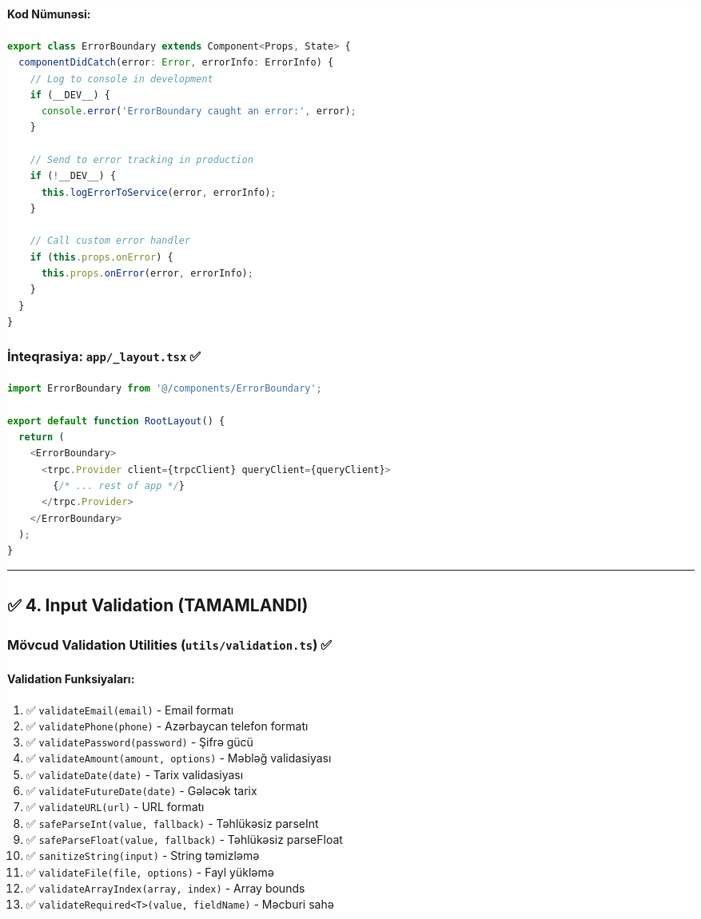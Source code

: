 #### Kod Nümunəsi:
```typescript
export class ErrorBoundary extends Component<Props, State> {
  componentDidCatch(error: Error, errorInfo: ErrorInfo) {
    // Log to console in development
    if (__DEV__) {
      console.error('ErrorBoundary caught an error:', error);
    }
    
    // Send to error tracking in production
    if (!__DEV__) {
      this.logErrorToService(error, errorInfo);
    }
    
    // Call custom error handler
    if (this.props.onError) {
      this.props.onError(error, errorInfo);
    }
  }
}
```

### İnteqrasiya: `app/_layout.tsx` ✅
```typescript
import ErrorBoundary from '@/components/ErrorBoundary';

export default function RootLayout() {
  return (
    <ErrorBoundary>
      <trpc.Provider client={trpcClient} queryClient={queryClient}>
        {/* ... rest of app */}
      </trpc.Provider>
    </ErrorBoundary>
  );
}
```

---

## ✅ 4. Input Validation (TAMAMLANDI)

### Mövcud Validation Utilities (`utils/validation.ts`) ✅

#### Validation Funksiyaları:
1. ✅ `validateEmail(email)` - Email formatı
2. ✅ `validatePhone(phone)` - Azərbaycan telefon formatı
3. ✅ `validatePassword(password)` - Şifrə gücü
4. ✅ `validateAmount(amount, options)` - Məbləğ validasiyası
5. ✅ `validateDate(date)` - Tarix validasiyası
6. ✅ `validateFutureDate(date)` - Gələcək tarix
7. ✅ `validateURL(url)` - URL formatı
8. ✅ `safeParseInt(value, fallback)` - Təhlükəsiz parseInt
9. ✅ `safeParseFloat(value, fallback)` - Təhlükəsiz parseFloat
10. ✅ `sanitizeString(input)` - String təmizləmə
11. ✅ `validateFile(file, options)` - Fayl yükləmə
12. ✅ `validateArrayIndex(array, index)` - Array bounds
13. ✅ `validateRequired<T>(value, fieldName)` - Məcburi sahə
